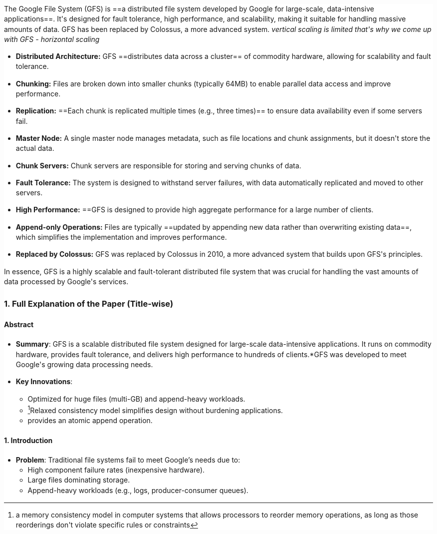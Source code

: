 The Google File System (GFS) is ==a distributed file system developed by Google for large-scale, data-intensive applications==. It's designed for fault tolerance, high performance, and scalability, making it suitable for handling massive amounts of data. GFS has been replaced by Colossus, a more advanced system. *vertical scaling is limited that's why we come up with GFS - horizontal scaling*

- **Distributed Architecture:**
    GFS ==distributes data across a cluster== of commodity hardware, allowing for scalability and fault tolerance. 
    
- **Chunking:**
    Files are broken down into smaller chunks (typically 64MB) to enable parallel data access and improve performance. 
    
- **Replication:**
    ==Each chunk is replicated multiple times (e.g., three times)== to ensure data availability even if some servers fail. 
    
- **Master Node:**
    A single master node manages metadata, such as file locations and chunk assignments, but it doesn't store the actual data. 
    
- **Chunk Servers:**
    Chunk servers are responsible for storing and serving chunks of data. 
    
- **Fault Tolerance:**
    The system is designed to withstand server failures, with data automatically replicated and moved to other servers. 
    
- **High Performance:**
    ==GFS is designed to provide high aggregate performance for a large number of clients. 
    
- **Append-only Operations:**
    Files are typically ==updated by appending new data rather than overwriting existing data==, which simplifies the implementation and improves performance.
    
- **Replaced by Colossus:**
    GFS was replaced by Colossus in 2010, a more advanced system that builds upon GFS's principles. 

In essence, GFS is a highly scalable and fault-tolerant distributed file system that was crucial for handling the vast amounts of data processed by Google's services.

### **1. Full Explanation of the Paper (Title-wise)**

#### **Abstract**

- **Summary**: GFS is a scalable distributed file system designed for large-scale data-intensive applications. It runs on commodity hardware, provides fault tolerance, and delivers high performance to hundreds of clients.*GFS was developed to meet Google's growing data processing needs.
    
- **Key Innovations**:
    - Optimized for huge files (multi-GB) and append-heavy workloads.
    - [^1]Relaxed consistency model simplifies design without burdening applications.
    - provides an atomic append operation.
#### **1. Introduction**

- **Problem**: Traditional file systems fail to meet Google’s needs due to:
    - High component failure rates (inexpensive hardware).
    - Large files dominating storage.
    - Append-heavy workloads (e.g., logs, producer-consumer queues).
        

[^1]: a memory consistency model in computer systems that allows processors to reorder memory operations, as long as those reorderings don't violate specific rules or constraints